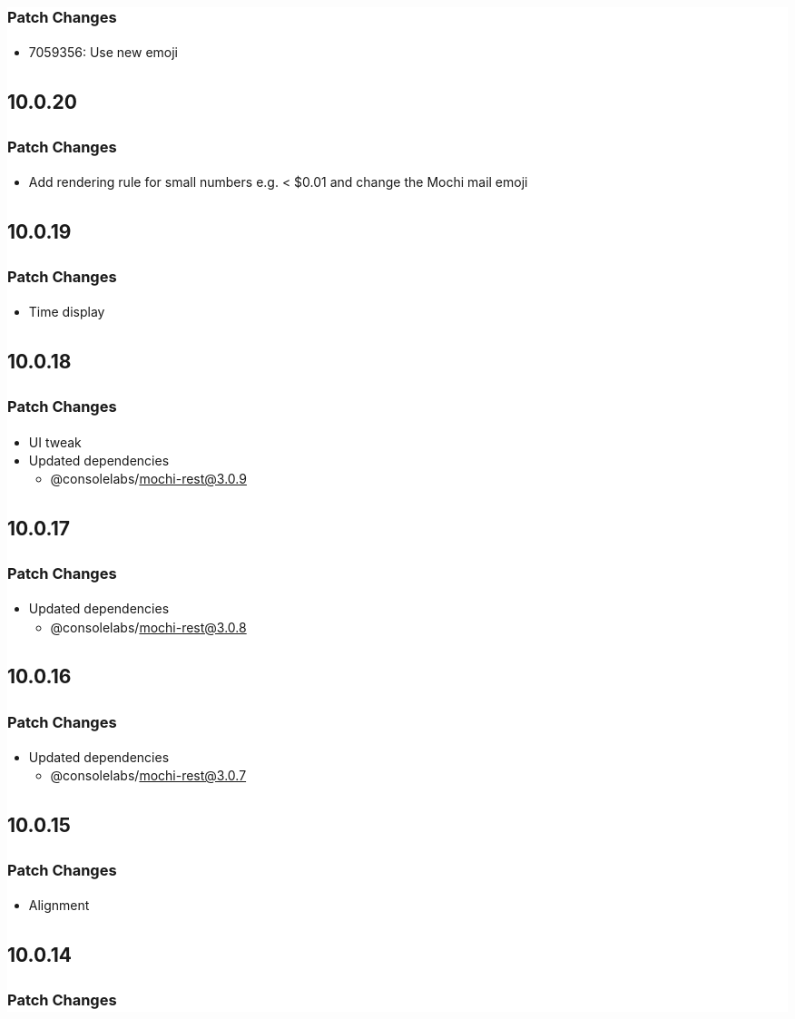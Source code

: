 ### Patch Changes

- 7059356: Use new emoji

## 10.0.20

### Patch Changes

- Add rendering rule for small numbers e.g. < $0.01 and change the Mochi mail emoji

## 10.0.19

### Patch Changes

- Time display

## 10.0.18

### Patch Changes

- UI tweak
- Updated dependencies
  - @consolelabs/mochi-rest@3.0.9

## 10.0.17

### Patch Changes

- Updated dependencies
  - @consolelabs/mochi-rest@3.0.8

## 10.0.16

### Patch Changes

- Updated dependencies
  - @consolelabs/mochi-rest@3.0.7

## 10.0.15

### Patch Changes

- Alignment

## 10.0.14

### Patch Changes
